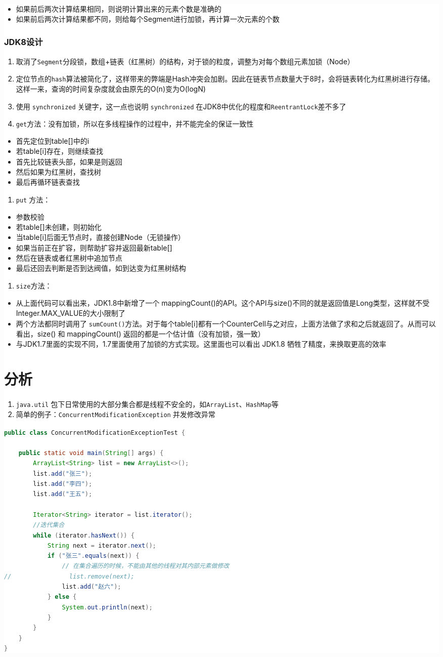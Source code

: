 - 如果前后两次计算结果相同，则说明计算出来的元素个数是准确的
- 如果前后两次计算结果都不同，则给每个Segment进行加锁，再计算一次元素的个数

### JDK8设计

1. 取消了`Segment`分段锁，数组+链表（红黑树）的结构，对于锁的粒度，调整为对每个数组元素加锁（Node）
2. 定位节点的`hash`算法被简化了，这样带来的弊端是Hash冲突会加剧。因此在链表节点数量大于8时，会将链表转化为红黑树进行存储。这样一来，查询的时间复杂度就会由原先的O(n)变为O(logN)
3. 使用 `synchronized` 关键字，这一点也说明 `synchronized` 在JDK8中优化的程度和`ReentrantLock`差不多了

1. `get`方法：没有加锁，所以在多线程操作的过程中，并不能完全的保证一致性

- 首先定位到table[]中的i
- 若table[i]存在，则继续查找
- 首先比较链表头部，如果是则返回
- 然后如果为红黑树，查找树
- 最后再循环链表查找

1. `put` 方法：

- 参数校验
- 若table[]未创建，则初始化
- 当table[i]后面无节点时，直接创建Node（无锁操作）
- 如果当前正在扩容，则帮助扩容并返回最新table[]
- 然后在链表或者红黑树中追加节点
- 最后还回去判断是否到达阀值，如到达变为红黑树结构

1. `size`方法：

- 从上面代码可以看出来，JDK1.8中新增了一个 mappingCount()的API。这个API与size()不同的就是返回值是Long类型，这样就不受Integer.MAX_VALUE的大小限制了
- 两个方法都同时调用了 `sumCount()`方法。对于每个table[i]都有一个CounterCell与之对应，上面方法做了求和之后就返回了。从而可以看出，size() 和 mappingCount() 返回的都是一个估计值（没有加锁，强一致）
- 与JDK1.7里面的实现不同，1.7里面使用了加锁的方式实现。这里面也可以看出 JDK1.8 牺牲了精度，来换取更高的效率





分析
=====

1. `java.util` 包下日常使用的大部分集合都是线程不安全的，如`ArrayList`、`HashMap`等
2. 简单的例子：`ConcurrentModificationException` 并发修改异常

```java
public class ConcurrentModificationExceptionTest {

    public static void main(String[] args) {
        ArrayList<String> list = new ArrayList<>();
        list.add("张三");
        list.add("李四");
        list.add("王五");
        
        Iterator<String> iterator = list.iterator();
        //迭代集合
        while (iterator.hasNext()) {
            String next = iterator.next();
            if ("张三".equals(next)) {
                // 在集合遍历的时候，不能由其他的线程对其内部元素做修改
//                list.remove(next);
                list.add("赵六");
            } else {
                System.out.println(next);
            }
        }
    }
}
```
